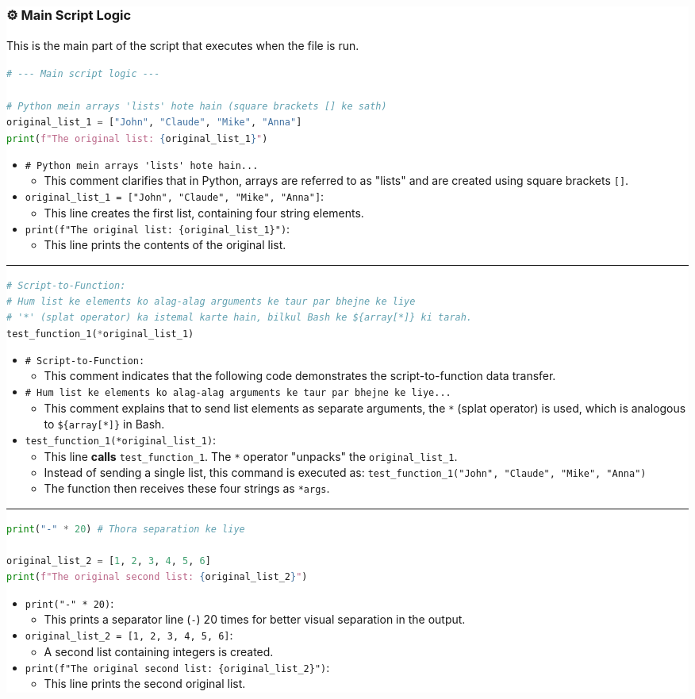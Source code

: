 ### ⚙️ Main Script Logic

This is the main part of the script that executes when the file is run.

```python
# --- Main script logic ---

# Python mein arrays 'lists' hote hain (square brackets [] ke sath)
original_list_1 = ["John", "Claude", "Mike", "Anna"]
print(f"The original list: {original_list_1}")
```

  * `# Python mein arrays 'lists' hote hain...`
      * This comment clarifies that in Python, arrays are referred to as "lists" and are created using square brackets `[]`.
  * `original_list_1 = ["John", "Claude", "Mike", "Anna"]`:
      * This line creates the first list, containing four string elements.
  * `print(f"The original list: {original_list_1}")`:
      * This line prints the contents of the original list.

-----

```python
# Script-to-Function:
# Hum list ke elements ko alag-alag arguments ke taur par bhejne ke liye
# '*' (splat operator) ka istemal karte hain, bilkul Bash ke ${array[*]} ki tarah.
test_function_1(*original_list_1)
```

  * `# Script-to-Function:`
      * This comment indicates that the following code demonstrates the script-to-function data transfer.
  * `# Hum list ke elements ko alag-alag arguments ke taur par bhejne ke liye...`
      * This comment explains that to send list elements as separate arguments, the `*` (splat operator) is used, which is analogous to `${array[*]}` in Bash.
  * `test_function_1(*original_list_1)`:
      * This line **calls** `test_function_1`. The `*` operator "unpacks" the `original_list_1`.
      * Instead of sending a single list, this command is executed as:
        `test_function_1("John", "Claude", "Mike", "Anna")`
      * The function then receives these four strings as `*args`.

-----

```python
print("-" * 20) # Thora separation ke liye

original_list_2 = [1, 2, 3, 4, 5, 6]
print(f"The original second list: {original_list_2}")
```

  * `print("-" * 20)`:
      * This prints a separator line (`-`) 20 times for better visual separation in the output.
  * `original_list_2 = [1, 2, 3, 4, 5, 6]`:
      * A second list containing integers is created.
  * `print(f"The original second list: {original_list_2}")`:
      * This line prints the second original list.
